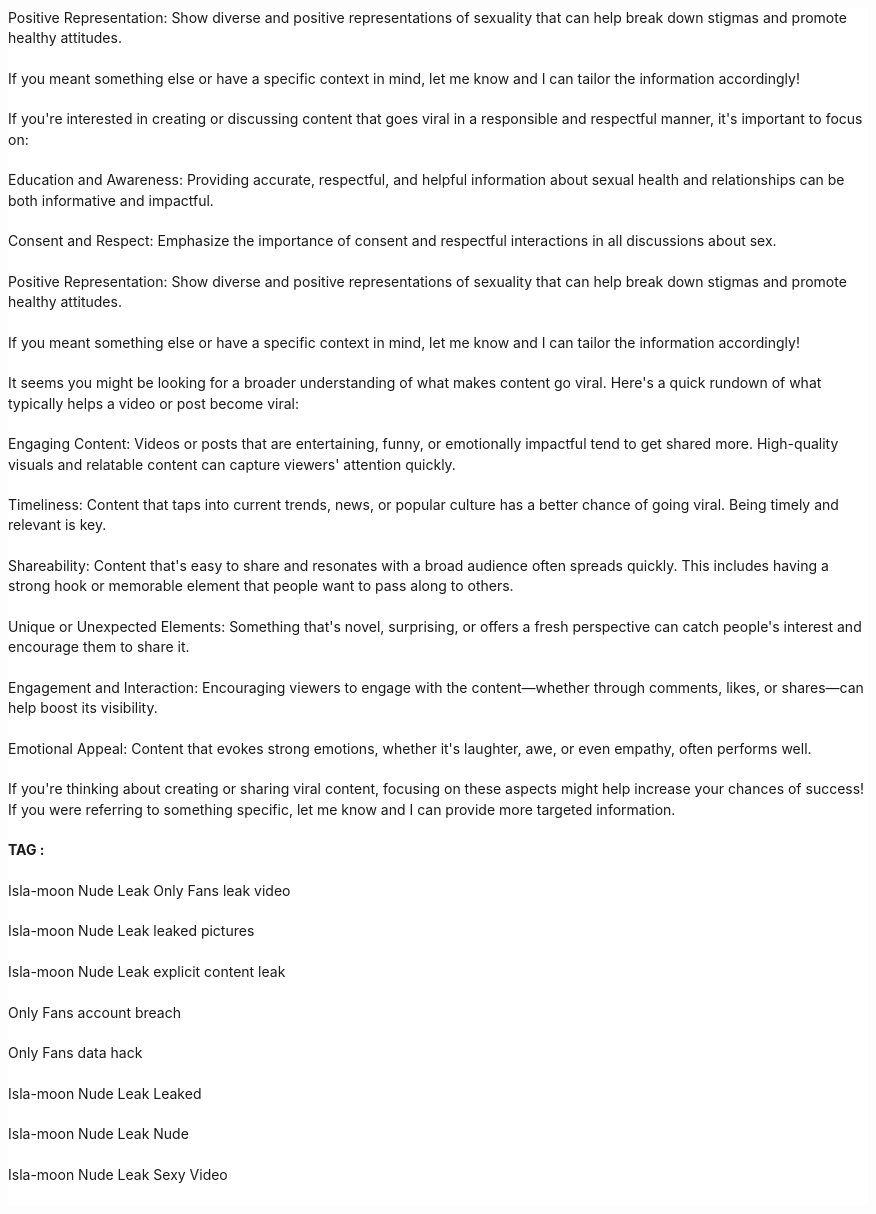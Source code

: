 Positive Representation: Show diverse and positive representations of sexuality that can help break down stigmas and promote healthy attitudes.
<br><br>
If you meant something else or have a specific context in mind, let me know and I can tailor the information accordingly!
<br><br>
If you're interested in creating or discussing content that goes viral in a responsible and respectful manner, it's important to focus on:
<br><br>
Education and Awareness: Providing accurate, respectful, and helpful information about sexual health and relationships can be both informative and impactful.
<br><br>
Consent and Respect: Emphasize the importance of consent and respectful interactions in all discussions about sex.
<br><br>
Positive Representation: Show diverse and positive representations of sexuality that can help break down stigmas and promote healthy attitudes.
<br><br>
If you meant something else or have a specific context in mind, let me know and I can tailor the information accordingly!
<br><br>
It seems you might be looking for a broader understanding of what makes content go viral. Here's a quick rundown of what typically helps a video or post become viral:
<br><br>
Engaging Content: Videos or posts that are entertaining, funny, or emotionally impactful tend to get shared more. High-quality visuals and relatable content can capture viewers' attention quickly.
<br><br>
Timeliness: Content that taps into current trends, news, or popular culture has a better chance of going viral. Being timely and relevant is key.
<br><br>
Shareability: Content that's easy to share and resonates with a broad audience often spreads quickly. This includes having a strong hook or memorable element that people want to pass along to others.
<br><br>
Unique or Unexpected Elements: Something that's novel, surprising, or offers a fresh perspective can catch people's interest and encourage them to share it.
<br><br>
Engagement and Interaction: Encouraging viewers to engage with the content—whether through comments, likes, or shares—can help boost its visibility.
<br><br>
Emotional Appeal: Content that evokes strong emotions, whether it's laughter, awe, or even empathy, often performs well.
<br><br>
If you're thinking about creating or sharing viral content, focusing on these aspects might help increase your chances of success! If you were referring to something specific, let me know and I can provide more targeted information.
<br><br>
<strong>TAG :</strong>
<br><br>
Isla-moon Nude Leak Only Fans leak video
<br><br>
Isla-moon Nude Leak leaked pictures
<br><br>
Isla-moon Nude Leak explicit content leak
<br><br>
Only Fans account breach
<br><br>
Only Fans data hack
<br><br>
Isla-moon Nude Leak Leaked
<br><br>
Isla-moon Nude Leak Nude
<br><br>
Isla-moon Nude Leak Sexy Video
<br><br>